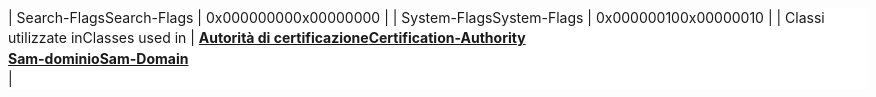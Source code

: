 | <span data-ttu-id="33d3c-266">Search-Flags</span><span class="sxs-lookup"><span data-stu-id="33d3c-266">Search-Flags</span></span>           | <span data-ttu-id="33d3c-267">0x00000000</span><span class="sxs-lookup"><span data-stu-id="33d3c-267">0x00000000</span></span>                                                                                                          |
| <span data-ttu-id="33d3c-268">System-Flags</span><span class="sxs-lookup"><span data-stu-id="33d3c-268">System-Flags</span></span>           | <span data-ttu-id="33d3c-269">0x00000010</span><span class="sxs-lookup"><span data-stu-id="33d3c-269">0x00000010</span></span>                                                                                                          |
| <span data-ttu-id="33d3c-270">Classi utilizzate in</span><span class="sxs-lookup"><span data-stu-id="33d3c-270">Classes used in</span></span>        | [<span data-ttu-id="33d3c-271">**Autorità di certificazione**</span><span class="sxs-lookup"><span data-stu-id="33d3c-271">**Certification-Authority**</span></span>](c-certificationauthority.md)<br/> [<span data-ttu-id="33d3c-272">**Sam-dominio**</span><span class="sxs-lookup"><span data-stu-id="33d3c-272">**Sam-Domain**</span></span>](c-samdomain.md)<br/> |



 

 





